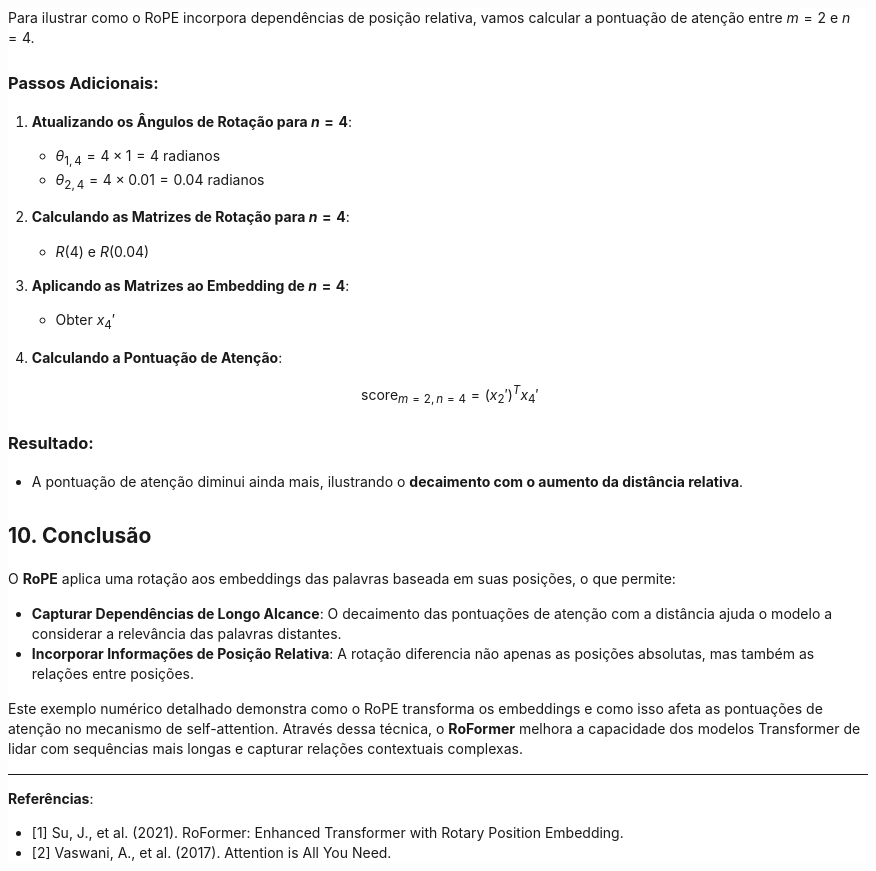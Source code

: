 Para ilustrar como o RoPE incorpora dependências de posição relativa, vamos calcular a pontuação de atenção entre $m = 2$ e $n = 4$.

### Passos Adicionais:

1. **Atualizando os Ângulos de Rotação para $n = 4$**:

   - $\theta_{1,4} = 4 \times 1 = 4$ radianos
   - $\theta_{2,4} = 4 \times 0.01 = 0.04$ radianos

2. **Calculando as Matrizes de Rotação para $n = 4$**:

   - $R(4)$ e $R(0.04)$

3. **Aplicando as Matrizes ao Embedding de $n = 4$**:

   - Obter $x_4'$

4. **Calculando a Pontuação de Atenção**:

   $$
   \text{score}_{m=2, n=4} = (x_2')^T x_4'
   $$

### Resultado:

- A pontuação de atenção diminui ainda mais, ilustrando o **decaimento com o aumento da distância relativa**.

## 10. Conclusão

O **RoPE** aplica uma rotação aos embeddings das palavras baseada em suas posições, o que permite:

- **Capturar Dependências de Longo Alcance**: O decaimento das pontuações de atenção com a distância ajuda o modelo a considerar a relevância das palavras distantes.
- **Incorporar Informações de Posição Relativa**: A rotação diferencia não apenas as posições absolutas, mas também as relações entre posições.

Este exemplo numérico detalhado demonstra como o RoPE transforma os embeddings e como isso afeta as pontuações de atenção no mecanismo de self-attention. Através dessa técnica, o **RoFormer** melhora a capacidade dos modelos Transformer de lidar com sequências mais longas e capturar relações contextuais complexas.

---

**Referências**:

- [1] Su, J., et al. (2021). RoFormer: Enhanced Transformer with Rotary Position Embedding.
- [2] Vaswani, A., et al. (2017). Attention is All You Need.